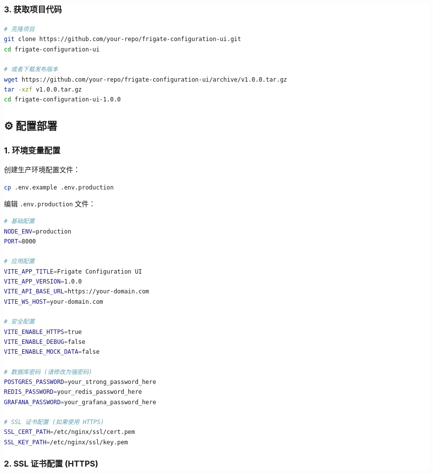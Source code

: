 ### 3. 获取项目代码

```bash
# 克隆项目
git clone https://github.com/your-repo/frigate-configuration-ui.git
cd frigate-configuration-ui

# 或者下载发布版本
wget https://github.com/your-repo/frigate-configuration-ui/archive/v1.0.0.tar.gz
tar -xzf v1.0.0.tar.gz
cd frigate-configuration-ui-1.0.0
```

## ⚙️ 配置部署

### 1. 环境变量配置

创建生产环境配置文件：

```bash
cp .env.example .env.production
```

编辑 `.env.production` 文件：

```bash
# 基础配置
NODE_ENV=production
PORT=8000

# 应用配置
VITE_APP_TITLE=Frigate Configuration UI
VITE_APP_VERSION=1.0.0
VITE_API_BASE_URL=https://your-domain.com
VITE_WS_HOST=your-domain.com

# 安全配置
VITE_ENABLE_HTTPS=true
VITE_ENABLE_DEBUG=false
VITE_ENABLE_MOCK_DATA=false

# 数据库密码 (请修改为强密码)
POSTGRES_PASSWORD=your_strong_password_here
REDIS_PASSWORD=your_redis_password_here
GRAFANA_PASSWORD=your_grafana_password_here

# SSL 证书配置 (如果使用 HTTPS)
SSL_CERT_PATH=/etc/nginx/ssl/cert.pem
SSL_KEY_PATH=/etc/nginx/ssl/key.pem
```

### 2. SSL 证书配置 (HTTPS)
